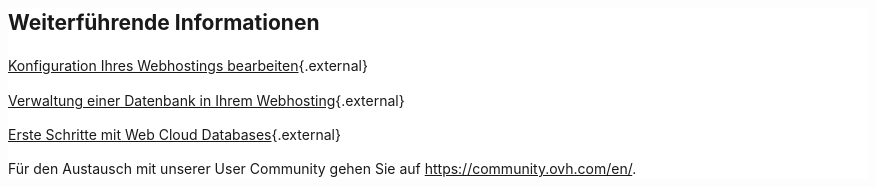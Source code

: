 ## Weiterführende Informationen

[Konfiguration Ihres Webhostings bearbeiten](/pages/web_cloud/web_hosting/configure_your_web_hosting){.external}

[Verwaltung einer Datenbank in Ihrem Webhosting](/pages/web_cloud/web_hosting/sql_create_database){.external}

[Erste Schritte mit Web Cloud Databases](/pages/web_cloud/web_cloud_databases/starting_with_clouddb){.external}

Für den Austausch mit unserer User Community gehen Sie auf <https://community.ovh.com/en/>.
